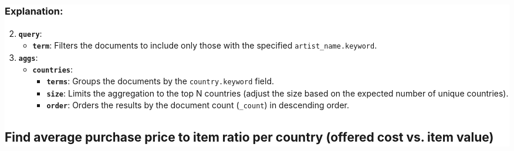 ### Explanation:

2. **`query`**:
   - **`term`**: Filters the documents to include only those with the specified `artist_name.keyword`.
3. **`aggs`**:
   - **`countries`**:
     - **`terms`**: Groups the documents by the `country.keyword` field.
     - **`size`**: Limits the aggregation to the top N countries (adjust the size based on the expected number of unique countries).
     - **`order`**: Orders the results by the document count (`_count`) in descending order.

## Find average purchase price to item ratio per country (offered cost vs. item value)

